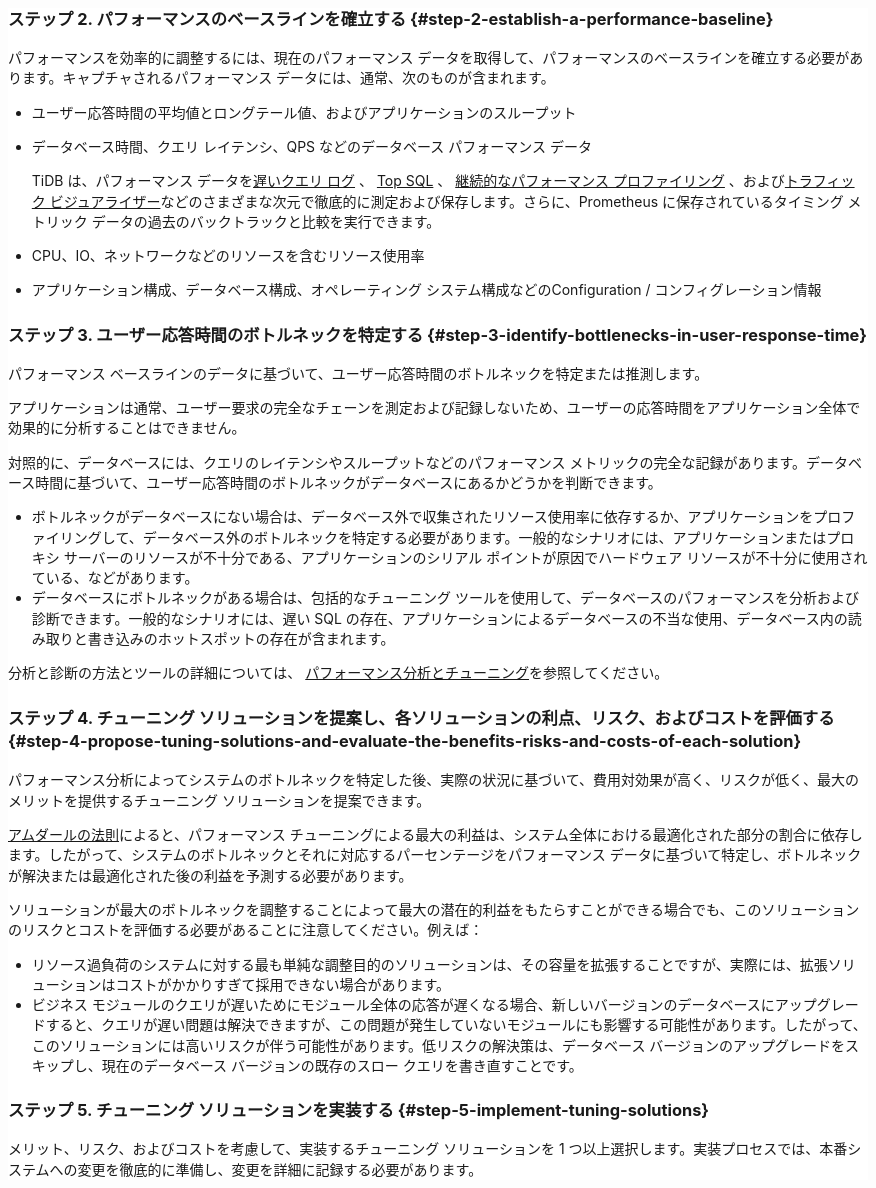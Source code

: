 ### ステップ 2. パフォーマンスのベースラインを確立する {#step-2-establish-a-performance-baseline}

パフォーマンスを効率的に調整するには、現在のパフォーマンス データを取得して、パフォーマンスのベースラインを確立する必要があります。キャプチャされるパフォーマンス データには、通常、次のものが含まれます。

-   ユーザー応答時間の平均値とロングテール値、およびアプリケーションのスループット

-   データベース時間、クエリ レイテンシ、QPS などのデータベース パフォーマンス データ

    TiDB は、パフォーマンス データを[遅いクエリ ログ](/identify-slow-queries.md) 、 [Top SQL](/dashboard/top-sql.md) 、 [継続的なパフォーマンス プロファイリング](/dashboard/continuous-profiling.md) 、および[トラフィック ビジュアライザー](/dashboard/dashboard-key-visualizer.md)などのさまざまな次元で徹底的に測定および保存します。さらに、Prometheus に保存されているタイミング メトリック データの過去のバックトラックと比較を実行できます。

-   CPU、IO、ネットワークなどのリソースを含むリソース使用率

-   アプリケーション構成、データベース構成、オペレーティング システム構成などのConfiguration / コンフィグレーション情報

### ステップ 3. ユーザー応答時間のボトルネックを特定する {#step-3-identify-bottlenecks-in-user-response-time}

パフォーマンス ベースラインのデータに基づいて、ユーザー応答時間のボトルネックを特定または推測します。

アプリケーションは通常、ユーザー要求の完全なチェーンを測定および記録しないため、ユーザーの応答時間をアプリケーション全体で効果的に分析することはできません。

対照的に、データベースには、クエリのレイテンシやスループットなどのパフォーマンス メトリックの完全な記録があります。データベース時間に基づいて、ユーザー応答時間のボトルネックがデータベースにあるかどうかを判断できます。

-   ボトルネックがデータベースにない場合は、データベース外で収集されたリソース使用率に依存するか、アプリケーションをプロファイリングして、データベース外のボトルネックを特定する必要があります。一般的なシナリオには、アプリケーションまたはプロキシ サーバーのリソースが不十分である、アプリケーションのシリアル ポイントが原因でハードウェア リソースが不十分に使用されている、などがあります。
-   データベースにボトルネックがある場合は、包括的なチューニング ツールを使用して、データベースのパフォーマンスを分析および診断できます。一般的なシナリオには、遅い SQL の存在、アプリケーションによるデータベースの不当な使用、データベース内の読み取りと書き込みのホットスポットの存在が含まれます。

分析と診断の方法とツールの詳細については、 [パフォーマンス分析とチューニング](/performance-tuning-methods.md)を参照してください。

### ステップ 4. チューニング ソリューションを提案し、各ソリューションの利点、リスク、およびコストを評価する {#step-4-propose-tuning-solutions-and-evaluate-the-benefits-risks-and-costs-of-each-solution}

パフォーマンス分析によってシステムのボトルネックを特定した後、実際の状況に基づいて、費用対効果が高く、リスクが低く、最大のメリットを提供するチューニング ソリューションを提案できます。

[アムダールの法則](https://en.wikipedia.org/wiki/Amdahl%27s_law)によると、パフォーマンス チューニングによる最大の利益は、システム全体における最適化された部分の割合に依存します。したがって、システムのボトルネックとそれに対応するパーセンテージをパフォーマンス データに基づいて特定し、ボトルネックが解決または最適化された後の利益を予測する必要があります。

ソリューションが最大のボトルネックを調整することによって最大の潜在的利益をもたらすことができる場合でも、このソリューションのリスクとコストを評価する必要があることに注意してください。例えば：

-   リソース過負荷のシステムに対する最も単純な調整目的のソリューションは、その容量を拡張することですが、実際には、拡張ソリューションはコストがかかりすぎて採用できない場合があります。
-   ビジネス モジュールのクエリが遅いためにモジュール全体の応答が遅くなる場合、新しいバージョンのデータベースにアップグレードすると、クエリが遅い問題は解決できますが、この問題が発生していないモジュールにも影響する可能性があります。したがって、このソリューションには高いリスクが伴う可能性があります。低リスクの解決策は、データベース バージョンのアップグレードをスキップし、現在のデータベース バージョンの既存のスロー クエリを書き直すことです。

### ステップ 5. チューニング ソリューションを実装する {#step-5-implement-tuning-solutions}

メリット、リスク、およびコストを考慮して、実装するチューニング ソリューションを 1 つ以上選択します。実装プロセスでは、本番システムへの変更を徹底的に準備し、変更を詳細に記録する必要があります。
